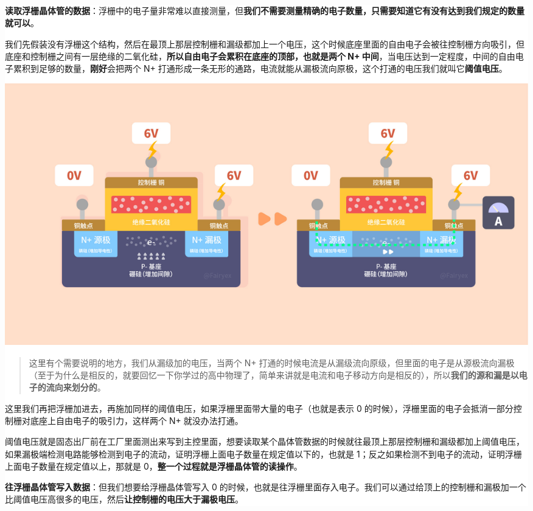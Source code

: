 

**读取浮栅晶体管的数据**：浮栅中的电子量非常难以直接测量，但**我们不需要测量精确的电子数量，只需要知道它有没有达到我们规定的数量就可以**。



我们先假装没有浮栅这个结构，然后在最顶上那层控制栅和漏级都加上一个电压，这个时候底座里面的自由电子会被往控制栅方向吸引，但底座和控制栅之间有一层绝缘的二氧化硅，**所以自由电子会累积在底座的顶部，也就是两个 N+ 中间**，当电压达到一定程度，中间的自由电子累积到足够的数量，**刚好**会把两个 N+ 打通形成一条无形的通路，电流就能从漏极流向原极，这个打通的电压我们就叫它**阈值电压**。



![读取数据时施加的电压](数字存储完全指南-03-：固态硬盘的历史、结构与原理/88666a53452571b76313cfbeafdce1ef.jpg)



> 这里有个需要说明的地方，我们从漏级加的电压，当两个 N+ 打通的时候电流是从漏级流向原级，但里面的电子是从源极流向漏极（至于为什么是相反的，就要回忆一下你学过的高中物理了，简单来讲就是电流和电子移动方向是相反的），所以**我们的源和漏是以电子的流向来划分的**。

这里我们再把浮栅加进去，再施加同样的阈值电压，如果浮栅里面带大量的电子（也就是表示 0 的时候），浮栅里面的电子会抵消一部分控制栅对底座上自由电子的吸引力，这样两个 N+ 就没办法打通。



阈值电压就是固态出厂前在工厂里面测出来写到主控里面，想要读取某个晶体管数据的时候就往最顶上那层控制栅和漏级都加上阈值电压，如果漏极端检测电路能够检测到电子的流动，证明浮栅上面电子数量在规定值以下的，也就是 1；反之如果检测不到电子的流动，证明浮栅上面电子数量在规定值以上，那就是 0，**整一个过程就是浮栅晶体管的读操作**。



**往浮栅晶体管写入数据**：但我们想要给浮栅晶体管写入 0 的时候，也就是往浮栅里面存入电子。我们可以通过给顶上的控制栅和漏极加一个比阈值电压高很多的电压，然后**让控制栅的电压大于漏极电压**。


